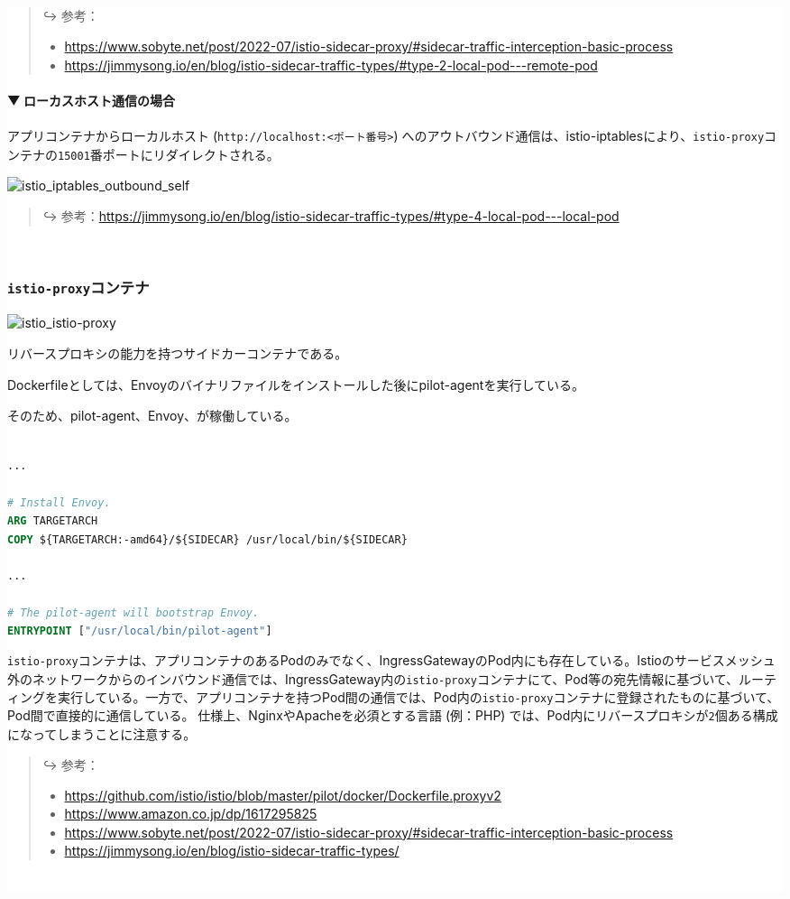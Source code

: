 > ↪️ 参考：
>
> - https://www.sobyte.net/post/2022-07/istio-sidecar-proxy/#sidecar-traffic-interception-basic-process
> - https://jimmysong.io/en/blog/istio-sidecar-traffic-types/#type-2-local-pod---remote-pod

#### ▼ ローカスホスト通信の場合

アプリコンテナからローカルホスト (`http://localhost:<ポート番号>`) へのアウトバウンド通信は、istio-iptablesにより、`istio-proxy`コンテナの`15001`番ポートにリダイレクトされる。

![istio_iptables_outbound_self](https://raw.githubusercontent.com/hiroki-it/tech-notebook-images/master/images/istio_iptables_outbound_self.png)

> ↪️ 参考：https://jimmysong.io/en/blog/istio-sidecar-traffic-types/#type-4-local-pod---local-pod

<br>

### `istio-proxy`コンテナ

![istio_istio-proxy](https://raw.githubusercontent.com/hiroki-it/tech-notebook-images/master/images/istio_istio-proxy.png)

リバースプロキシの能力を持つサイドカーコンテナである。

Dockerfileとしては、Envoyのバイナリファイルをインストールした後にpilot-agentを実行している。

そのため、pilot-agent、Envoy、が稼働している。

```dockerfile

...

# Install Envoy.
ARG TARGETARCH
COPY ${TARGETARCH:-amd64}/${SIDECAR} /usr/local/bin/${SIDECAR}

...

# The pilot-agent will bootstrap Envoy.
ENTRYPOINT ["/usr/local/bin/pilot-agent"]
```

`istio-proxy`コンテナは、アプリコンテナのあるPodのみでなく、IngressGatewayのPod内にも存在している。Istioのサービスメッシュ外のネットワークからのインバウンド通信では、IngressGateway内の`istio-proxy`コンテナにて、Pod等の宛先情報に基づいて、ルーティングを実行している。一方で、アプリコンテナを持つPod間の通信では、Pod内の`istio-proxy`コンテナに登録されたものに基づいて、Pod間で直接的に通信している。 仕様上、NginxやApacheを必須とする言語 (例：PHP) では、Pod内にリバースプロキシが`2`個ある構成になってしまうことに注意する。

> ↪️ 参考：
>
> - https://github.com/istio/istio/blob/master/pilot/docker/Dockerfile.proxyv2
> - https://www.amazon.co.jp/dp/1617295825
> - https://www.sobyte.net/post/2022-07/istio-sidecar-proxy/#sidecar-traffic-interception-basic-process
> - https://jimmysong.io/en/blog/istio-sidecar-traffic-types/

<br>
